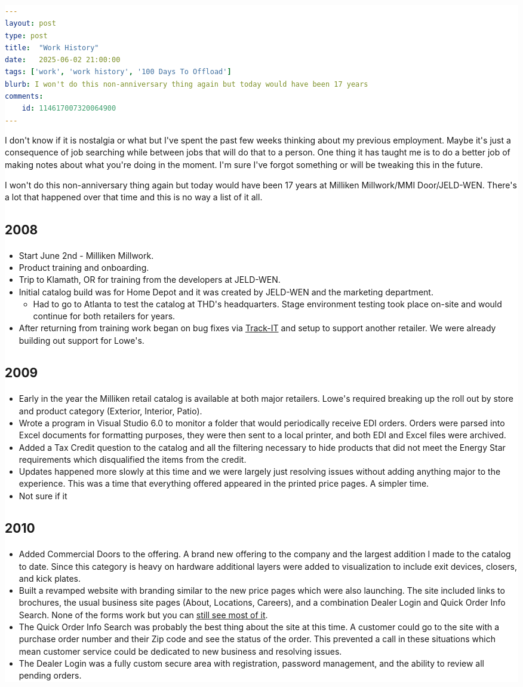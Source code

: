 ```yaml
---
layout: post
type: post
title:  "Work History"
date:   2025-06-02 21:00:00
tags: ['work', 'work history', '100 Days To Offload']
blurb: I won't do this non-anniversary thing again but today would have been 17 years
comments: 
    id: 114617007320064900
---
```


I don't know if it is nostalgia or what but I've spent the past few weeks thinking about my previous employment. Maybe it's just a consequence of job searching while between jobs that will do that to a person. One thing it has taught me is to do a better job of making notes about what you're doing in the moment. I'm sure I've forgot something or will be tweaking this in the future.

I won't do this non-anniversary thing again but today would have been 17 years at Milliken Millwork/MMI Door/JELD-WEN. There's a lot that happened over that time and this is no way a list of it all.

## 2008
* Start June 2nd - Milliken Millwork.
* Product training and onboarding.
* Trip to Klamath, OR for training from the developers at JELD-WEN.
* Initial catalog build was for Home Depot and it was created by JELD-WEN and the marketing department.
    * Had to go to Atlanta to test the catalog at THD's headquarters. Stage environment testing took place on-site and would continue for both retailers for years.
* After returning from training work began on bug fixes via [Track-IT] and setup to support another retailer. We were already building out support for Lowe's.

## 2009
* Early in the year the Milliken retail catalog is available at both major retailers. Lowe's required breaking up the roll out by store and product category (Exterior, Interior, Patio).
* Wrote a program in Visual Studio 6.0 to monitor a folder that would periodically receive EDI orders. Orders were parsed into Excel documents for formatting purposes, they were then sent to a local printer, and both EDI and Excel files were archived. 
* Added a Tax Credit question to the catalog and all the filtering necessary to hide products that did not meet the Energy Star requirements which disqualified the items from the credit.
* Updates happened more slowly at this time and we were largely just resolving issues without adding anything major to the experience. This was a time that everything offered appeared in the printed price pages. A simpler time.
* Not sure if it 

## 2010
* Added Commercial Doors to the offering. A brand new offering to the company and the largest addition I made to the catalog to date. Since this category is heavy on hardware additional layers were added to visualization to include exit devices, closers, and kick plates.
* Built a revamped website with branding similar to the new price pages which were also launching. The site included links to brochures, the usual business site pages (About, Locations, Careers), and a combination Dealer Login and Quick Order Info Search. None of the forms work but you can [still see most of it].
* The Quick Order Info Search was probably the best thing about the site at this time. A customer could go to the site with a purchase order number and their Zip code and see the status of the order. This prevented a call in these situations which mean customer service could be dedicated to new business and resolving issues.
* The Dealer Login was a fully custom secure area with registration, password management, and the ability to review all pending orders.


[Track-IT]: https://www.trackit.com/
[still see most of it]: https://web.archive.org/web/20100517114144/http://millikenmillwork.com/
[a new site]: https://web.archive.org/web/20111120183229/http://www.millikenmillwork.com/
